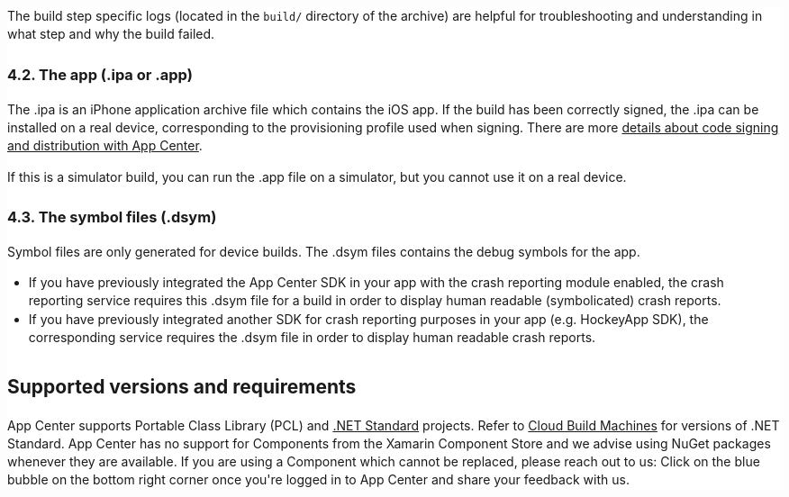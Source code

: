 The build step specific logs (located in the `build/` directory of the archive) are helpful for troubleshooting and understanding in what step and why the build failed.

### 4.2. The app (.ipa or .app)
The .ipa is an iPhone application archive file which contains the iOS app. If the build has been correctly signed, the .ipa can be installed on a real device, corresponding to the provisioning profile used when signing. There are more [details about code signing and distribution with App Center](~/build/ios/code-signing.md).

If this is a simulator build, you can run the .app file on a simulator, but you cannot use it on a real device.

### 4.3. The symbol files (.dsym)
Symbol files are only generated for device builds.
The .dsym files contains the debug symbols for the app.
* If you have previously integrated the App Center SDK in your app with the crash reporting module enabled, the crash reporting service requires this .dsym file for a build in order to display human readable (symbolicated) crash reports.
* If you have previously integrated another SDK for crash reporting purposes in your app (e.g. HockeyApp SDK), the corresponding service requires the .dsym file in order to display human readable crash reports.

## Supported versions and requirements
App Center supports Portable Class Library (PCL) and [.NET Standard](https://docs.microsoft.com/dotnet/standard/net-standard) projects. Refer to [Cloud Build Machines](~/build/software.md) for versions of .NET Standard. 
App Center has no support for Components from the Xamarin Component Store and we advise using NuGet packages whenever they are available. If you are using a Component which cannot be replaced, please reach out to us: Click on the blue bubble on the bottom right corner once you're logged in to App Center and share your feedback with us.
